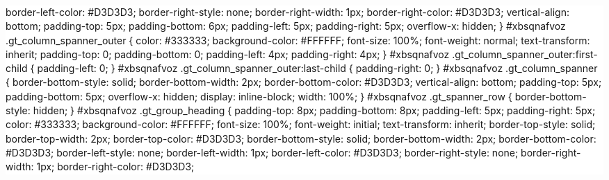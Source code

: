   border-left-color: #D3D3D3;
  border-right-style: none;
  border-right-width: 1px;
  border-right-color: #D3D3D3;
  vertical-align: bottom;
  padding-top: 5px;
  padding-bottom: 6px;
  padding-left: 5px;
  padding-right: 5px;
  overflow-x: hidden;
}
&#10;#xbsqnafvoz .gt_column_spanner_outer {
  color: #333333;
  background-color: #FFFFFF;
  font-size: 100%;
  font-weight: normal;
  text-transform: inherit;
  padding-top: 0;
  padding-bottom: 0;
  padding-left: 4px;
  padding-right: 4px;
}
&#10;#xbsqnafvoz .gt_column_spanner_outer:first-child {
  padding-left: 0;
}
&#10;#xbsqnafvoz .gt_column_spanner_outer:last-child {
  padding-right: 0;
}
&#10;#xbsqnafvoz .gt_column_spanner {
  border-bottom-style: solid;
  border-bottom-width: 2px;
  border-bottom-color: #D3D3D3;
  vertical-align: bottom;
  padding-top: 5px;
  padding-bottom: 5px;
  overflow-x: hidden;
  display: inline-block;
  width: 100%;
}
&#10;#xbsqnafvoz .gt_spanner_row {
  border-bottom-style: hidden;
}
&#10;#xbsqnafvoz .gt_group_heading {
  padding-top: 8px;
  padding-bottom: 8px;
  padding-left: 5px;
  padding-right: 5px;
  color: #333333;
  background-color: #FFFFFF;
  font-size: 100%;
  font-weight: initial;
  text-transform: inherit;
  border-top-style: solid;
  border-top-width: 2px;
  border-top-color: #D3D3D3;
  border-bottom-style: solid;
  border-bottom-width: 2px;
  border-bottom-color: #D3D3D3;
  border-left-style: none;
  border-left-width: 1px;
  border-left-color: #D3D3D3;
  border-right-style: none;
  border-right-width: 1px;
  border-right-color: #D3D3D3;